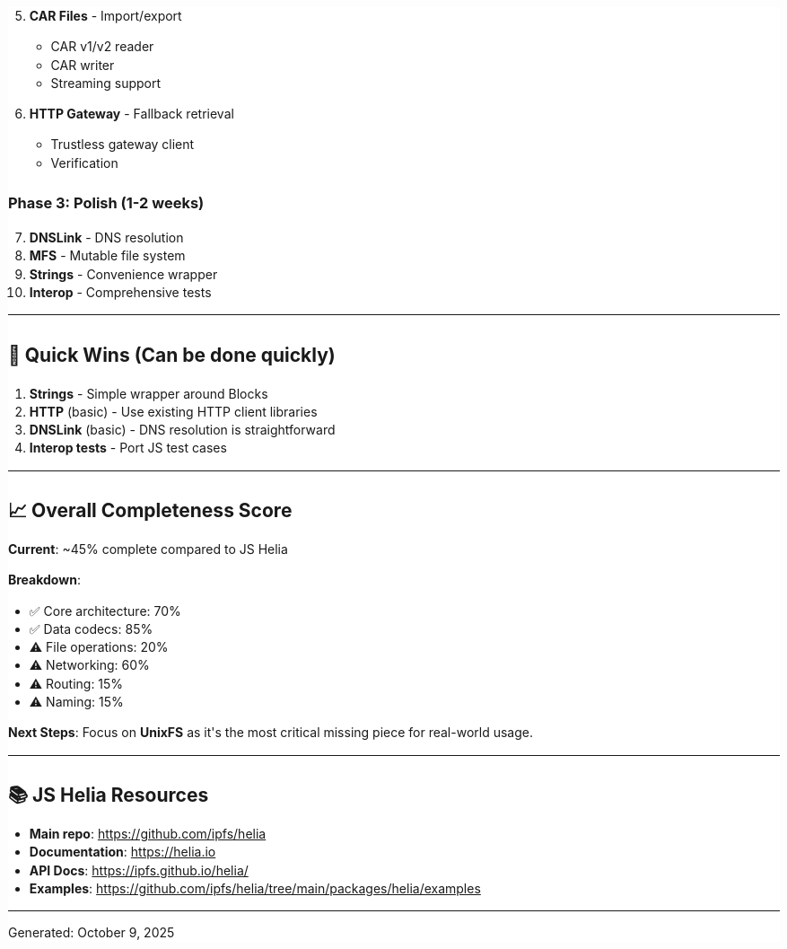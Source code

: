 5. **CAR Files** - Import/export
   - CAR v1/v2 reader
   - CAR writer
   - Streaming support

6. **HTTP Gateway** - Fallback retrieval
   - Trustless gateway client
   - Verification

### Phase 3: Polish (1-2 weeks)
7. **DNSLink** - DNS resolution
8. **MFS** - Mutable file system
9. **Strings** - Convenience wrapper
10. **Interop** - Comprehensive tests

---

## 🎯 Quick Wins (Can be done quickly)

1. **Strings** - Simple wrapper around Blocks
2. **HTTP** (basic) - Use existing HTTP client libraries
3. **DNSLink** (basic) - DNS resolution is straightforward
4. **Interop tests** - Port JS test cases

---

## 📈 Overall Completeness Score

**Current**: ~45% complete compared to JS Helia

**Breakdown**:
- ✅ Core architecture: 70%
- ✅ Data codecs: 85%
- ⚠️ File operations: 20%
- ⚠️ Networking: 60%
- ⚠️ Routing: 15%
- ⚠️ Naming: 15%

**Next Steps**: Focus on **UnixFS** as it's the most critical missing piece for real-world usage.

---

## 📚 JS Helia Resources

- **Main repo**: https://github.com/ipfs/helia
- **Documentation**: https://helia.io
- **API Docs**: https://ipfs.github.io/helia/
- **Examples**: https://github.com/ipfs/helia/tree/main/packages/helia/examples

---

Generated: October 9, 2025
